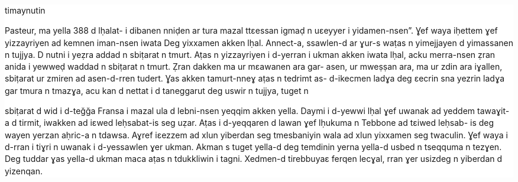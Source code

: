 timaynutin 

Pasteur,  ma  yella  388  d  lḥalat-
i  dibanen 
nniḍen 
ar  tura  mazal  ttɛessan  igmaḍ  n 
uɛeyyer  i  yidamen-nsen”.    Ɣef 
waya iḥettem ɣef yizzayriyen ad 
kemnen iman-nsen
iwata 
Deg  yixxamen  akken 
lḥal.  Annect-a,  ssawlen-d  ar 
ɣur-s  waṭas  n  yimejjayen  d 
yimassanen  n  tujjya.  D  nutni  i 
yeẓra  addad  n  sbiṭarat  n  tmurt. 
Aṭas  n  yizzayriyen  i  d-yerran  i 
ukman  akken  iwata  lḥal,  acku 
merra-nsen ẓran anida i yewweḍ 
waddad  n  sbiṭarat  n  tmurt.  Ẓran 
dakken ma ur mɛawanen ara gar-
asen, ur mweṣṣan ara, ma ur zdin 
ara iɣallen, sbiṭarat ur zmiren ad 
asen-d-rren  tudert.  Ɣas  akken 
tamurt-nneɣ  aṭas  n  tedrimt  as-
d-ikecmen  ladɣa  deg  ɛecrin  sna 
yezrin ladɣa gar tmura n tmazɣa, 
acu  kan  d  nettat  i  d  taneggarut 
deg  uswir  n  tujjya,  tuget  n 

sbiṭarat d wid i d-teğğa Fransa i 
mazal  ula  d  lebni-nsen  yeqqim 
akken  yella.  Daymi  i  d-yewwi 
lḥal  ɣef  uwanak  ad  yeddem 
tawaɣit-a  d  tirmit,  iwakken  ad 
iɛwed leḥsabat-is seg uẓar. Aṭas i 
d-yeqqaren d lawan ɣef lḥukuma 
n  Tebbone  ad  tɛiwed  leḥsab-
is  deg  wayen  yerzan  aḥric-a  n 
tdawsa. 
Aɣref  iɛezzem  ad  xlun  yiberdan 
seg  tmesbaniyin  wala  ad  xlun 
yixxamen  seg 
twaculin.  Ɣef 
waya  i  d-rran  i  tiɣri  n  uwanak  i 
d-yessawlen  ɣer  ukman. Akman 
s  tuget  yella-d  deg  temdinin 
yerna  yella-d  usbed  n  tseqquma 
n tezɣen. Deg tuddar ɣas yella-d 
ukman  maca  aṭas  n  tdukkliwin 
i 
tagni.  Xedmen-d 
tirebbuyaɛ ferqen lecɣal, rran ɣer 
usizdeg n yiberdan d yizenqan.
